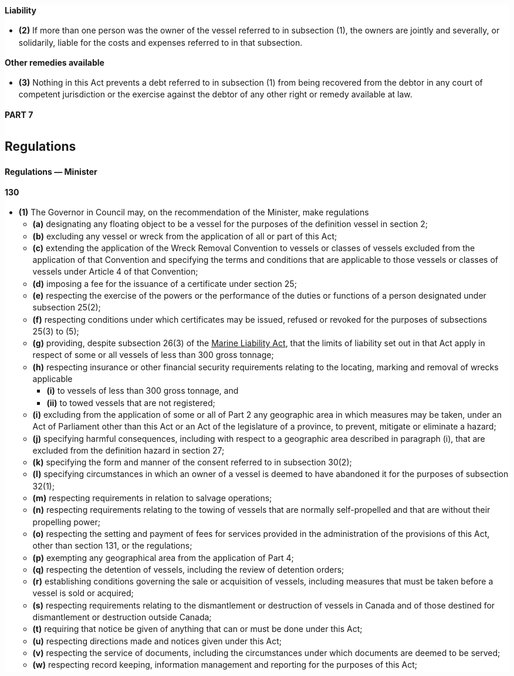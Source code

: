 **Liability**

- **(2)** If more than one person was the owner of the vessel referred to in subsection (1), the owners are jointly and severally, or solidarily, liable for the costs and expenses referred to in that subsection.

**Other remedies available**

- **(3)** Nothing in this Act prevents a debt referred to in subsection (1) from being recovered from the debtor in any court of competent jurisdiction or the exercise against the debtor of any other right or remedy available at law.




**PART 7** 
## Regulations



**Regulations — Minister**

**130** 

- **(1)** The Governor in Council may, on the recommendation of the Minister, make regulations
	- **(a)** designating any floating object to be a vessel for the purposes of the definition vessel in section 2;
	- **(b)** excluding any vessel or wreck from the application of all or part of this Act;
	- **(c)** extending the application of the Wreck Removal Convention to vessels or classes of vessels excluded from the application of that Convention and specifying the terms and conditions that are applicable to those vessels or classes of vessels under Article 4 of that Convention;
	- **(d)** imposing a fee for the issuance of a certificate under section 25;
	- **(e)** respecting the exercise of the powers or the performance of the duties or functions of a person designated under subsection 25(2);
	- **(f)** respecting conditions under which certificates may be issued, refused or revoked for the purposes of subsections 25(3) to (5);
	- **(g)** providing, despite subsection 26(3) of the [Marine Liability Act](/en/Acts/Statutes%20of%20Canada/2001/c.%206.md), that the limits of liability set out in that Act apply in respect of some or all vessels of less than 300 gross tonnage;
	- **(h)** respecting insurance or other financial security requirements relating to the locating, marking and removal of wrecks applicable
		- **(i)** to vessels of less than 300 gross tonnage, and
		- **(ii)** to towed vessels that are not registered;
	- **(i)** excluding from the application of some or all of Part 2 any geographic area in which measures may be taken, under an Act of Parliament other than this Act or an Act of the legislature of a province, to prevent, mitigate or eliminate a hazard;
	- **(j)** specifying harmful consequences, including with respect to a geographic area described in paragraph (i), that are excluded from the definition hazard in section 27;
	- **(k)** specifying the form and manner of the consent referred to in subsection 30(2);
	- **(l)** specifying circumstances in which an owner of a vessel is deemed to have abandoned it for the purposes of subsection 32(1);
	- **(m)** respecting requirements in relation to salvage operations;
	- **(n)** respecting requirements relating to the towing of vessels that are normally self-propelled and that are without their propelling power;
	- **(o)** respecting the setting and payment of fees for services provided in the administration of the provisions of this Act, other than section 131, or the regulations;
	- **(p)** exempting any geographical area from the application of Part 4;
	- **(q)** respecting the detention of vessels, including the review of detention orders;
	- **(r)** establishing conditions governing the sale or acquisition of vessels, including measures that must be taken before a vessel is sold or acquired;
	- **(s)** respecting requirements relating to the dismantlement or destruction of vessels in Canada and of those destined for dismantlement or destruction outside Canada;
	- **(t)** requiring that notice be given of anything that can or must be done under this Act;
	- **(u)** respecting directions made and notices given under this Act;
	- **(v)** respecting the service of documents, including the circumstances under which documents are deemed to be served;
	- **(w)** respecting record keeping, information management and reporting for the purposes of this Act;